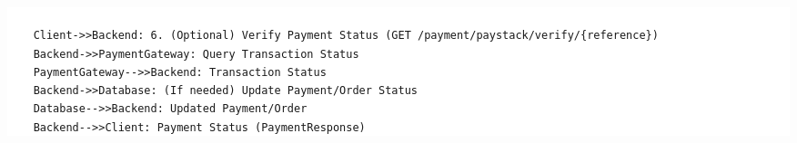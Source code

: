 ```mermaid

    Client->>Backend: 6. (Optional) Verify Payment Status (GET /payment/paystack/verify/{reference})
    Backend->>PaymentGateway: Query Transaction Status
    PaymentGateway-->>Backend: Transaction Status
    Backend->>Database: (If needed) Update Payment/Order Status
    Database-->>Backend: Updated Payment/Order
    Backend-->>Client: Payment Status (PaymentResponse)
